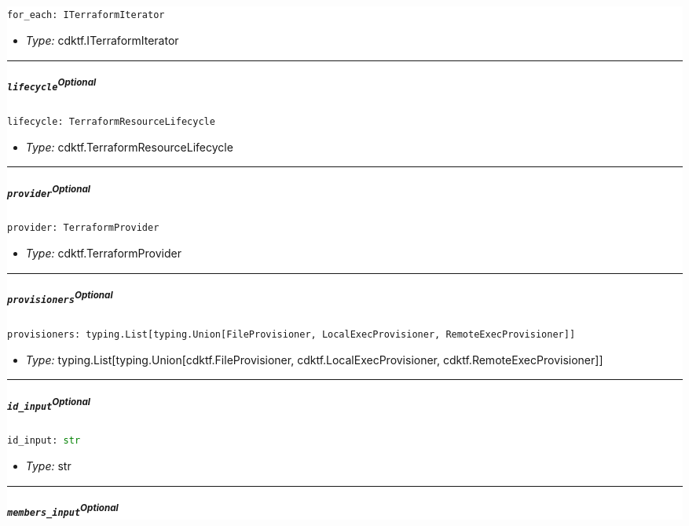 ```python
for_each: ITerraformIterator
```

- *Type:* cdktf.ITerraformIterator

---

##### `lifecycle`<sup>Optional</sup> <a name="lifecycle" id="@skeptools/provider-slack.usergroupMembers.UsergroupMembers.property.lifecycle"></a>

```python
lifecycle: TerraformResourceLifecycle
```

- *Type:* cdktf.TerraformResourceLifecycle

---

##### `provider`<sup>Optional</sup> <a name="provider" id="@skeptools/provider-slack.usergroupMembers.UsergroupMembers.property.provider"></a>

```python
provider: TerraformProvider
```

- *Type:* cdktf.TerraformProvider

---

##### `provisioners`<sup>Optional</sup> <a name="provisioners" id="@skeptools/provider-slack.usergroupMembers.UsergroupMembers.property.provisioners"></a>

```python
provisioners: typing.List[typing.Union[FileProvisioner, LocalExecProvisioner, RemoteExecProvisioner]]
```

- *Type:* typing.List[typing.Union[cdktf.FileProvisioner, cdktf.LocalExecProvisioner, cdktf.RemoteExecProvisioner]]

---

##### `id_input`<sup>Optional</sup> <a name="id_input" id="@skeptools/provider-slack.usergroupMembers.UsergroupMembers.property.idInput"></a>

```python
id_input: str
```

- *Type:* str

---

##### `members_input`<sup>Optional</sup> <a name="members_input" id="@skeptools/provider-slack.usergroupMembers.UsergroupMembers.property.membersInput"></a>
